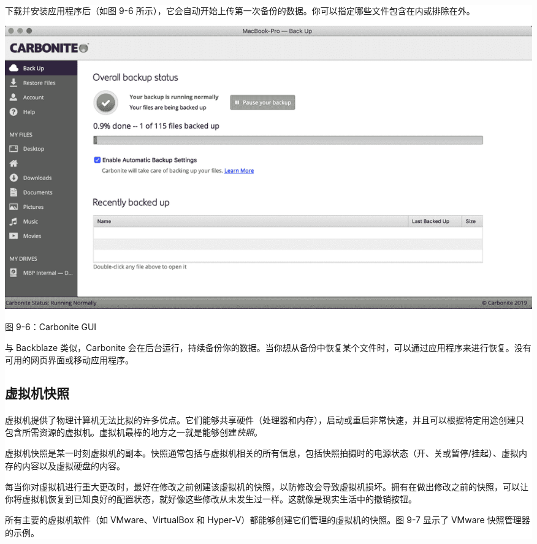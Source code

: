下载并安装应用程序后（如图 9-6 所示），它会自动开始上传第一次备份的数据。你可以指定哪些文件包含在内或排除在外。

![Carbonite 应用程序窗口截图，左侧显示一系列菜单选项，包括备份、恢复文件、帐户、帮助；我的文件：桌面、下载、文档、图片、音乐、电影；我的驱动器。窗口的其他部分显示总体备份状态，包括进度条、“启用自动备份设置”的切换按钮，以及最近备份文件的列表。](img/nsp-enoka501485-fig0906.jpg)

图 9-6：Carbonite GUI

与 Backblaze 类似，Carbonite 会在后台运行，持续备份你的数据。当你想从备份中恢复某个文件时，可以通过应用程序来进行恢复。没有可用的网页界面或移动应用程序。

## 虚拟机快照

虚拟机提供了物理计算机无法比拟的许多优点。它们能够共享硬件（处理器和内存），启动或重启非常快速，并且可以根据特定用途创建只包含所需资源的虚拟机。虚拟机最棒的地方之一就是能够创建*快照*。

虚拟机快照是某一时刻虚拟机的副本。快照通常包括与虚拟机相关的所有信息，包括快照拍摄时的电源状态（开、关或暂停/挂起）、虚拟内存的内容以及虚拟硬盘的内容。

每当你对虚拟机进行重大更改时，最好在修改之前创建该虚拟机的快照，以防修改会导致虚拟机损坏。拥有在做出修改之前的快照，可以让你将虚拟机恢复到已知良好的配置状态，就好像这些修改从未发生过一样。这就像是现实生活中的撤销按钮。

所有主要的虚拟机软件（如 VMware、VirtualBox 和 Hyper-V）都能够创建它们管理的虚拟机的快照。图 9-7 显示了 VMware 快照管理器的示例。
